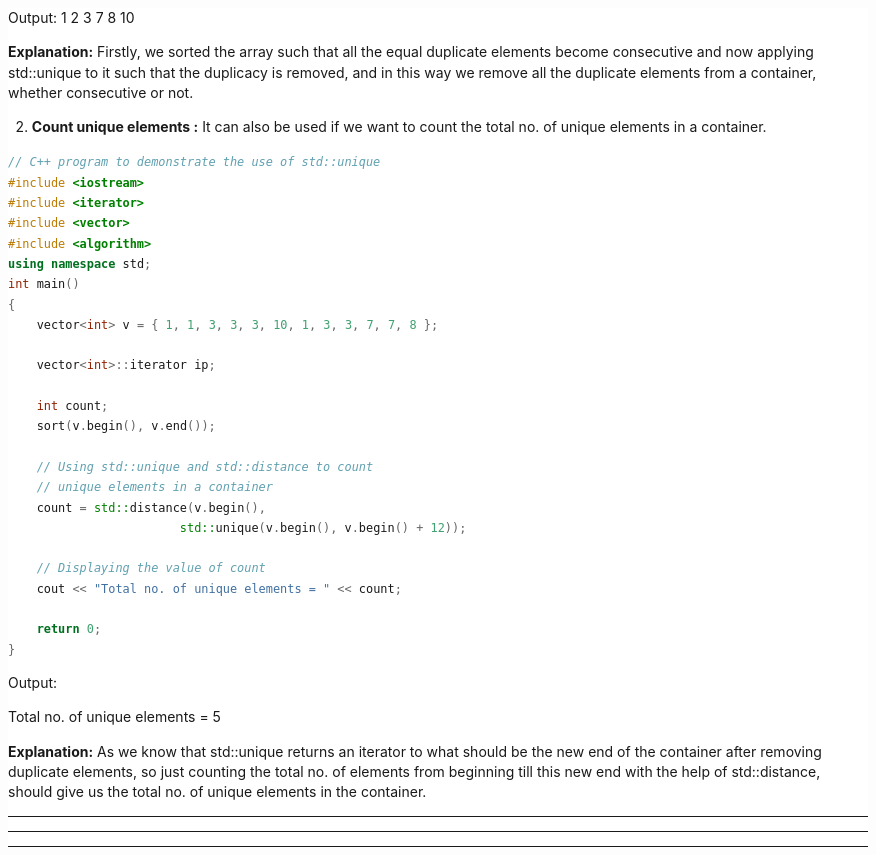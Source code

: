 Output:
1 2 3 7 8 10

**Explanation:** Firstly, we sorted the array such that all the equal duplicate elements become consecutive and now applying std::unique to it such that the duplicacy is removed, and in this way we remove all the duplicate elements from a container, whether consecutive or not.

2.  **Count unique elements :** It can also be used if we want to count the total no. of unique elements in a container.

```cpp
// C++ program to demonstrate the use of std::unique
#include <iostream>
#include <iterator>
#include <vector>
#include <algorithm>
using namespace std;
int main()
{
	vector<int> v = { 1, 1, 3, 3, 3, 10, 1, 3, 3, 7, 7, 8 };

	vector<int>::iterator ip;

	int count;
	sort(v.begin(), v.end());

	// Using std::unique and std::distance to count
	// unique elements in a container
	count = std::distance(v.begin(),
						std::unique(v.begin(), v.begin() + 12));

	// Displaying the value of count
	cout << "Total no. of unique elements = " << count;

	return 0;
}
```

Output:

Total no. of unique elements = 5

**Explanation:** As we know that std::unique returns an iterator to what should be the new end of the container after removing duplicate elements, so just counting the total no. of elements from beginning till this new end with the help of std::distance, should give us the total no. of unique elements in the container.

---

---

---
